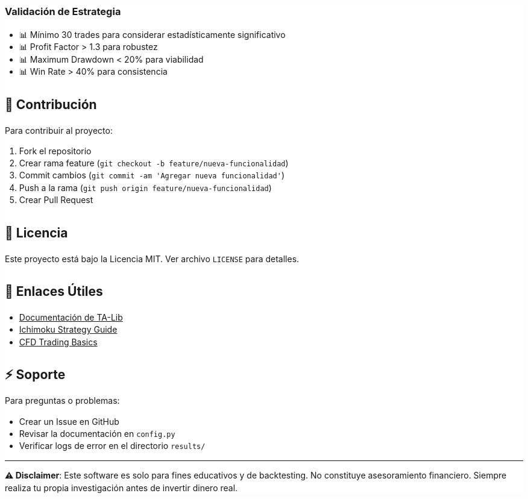 ### Validación de Estrategia
- 📊 Mínimo 30 trades para considerar estadísticamente significativo
- 📊 Profit Factor > 1.3 para robustez
- 📊 Maximum Drawdown < 20% para viabilidad
- 📊 Win Rate > 40% para consistencia

## 🤝 Contribución

Para contribuir al proyecto:

1. Fork el repositorio
2. Crear rama feature (`git checkout -b feature/nueva-funcionalidad`)
3. Commit cambios (`git commit -am 'Agregar nueva funcionalidad'`)
4. Push a la rama (`git push origin feature/nueva-funcionalidad`)
5. Crear Pull Request

## 📄 Licencia

Este proyecto está bajo la Licencia MIT. Ver archivo `LICENSE` para detalles.

## 🔗 Enlaces Útiles

- [Documentación de TA-Lib](https://mrjbq7.github.io/ta-lib/)
- [Ichimoku Strategy Guide](https://www.investopedia.com/terms/i/ichimoku-cloud.asp)
- [CFD Trading Basics](https://www.investopedia.com/terms/c/contractfordifferences.asp)

## ⚡ Soporte

Para preguntas o problemas:
- Crear un Issue en GitHub
- Revisar la documentación en `config.py`
- Verificar logs de error en el directorio `results/`

---

**⚠️ Disclaimer**: Este software es solo para fines educativos y de backtesting. No constituye asesoramiento financiero. Siempre realiza tu propia investigación antes de invertir dinero real.